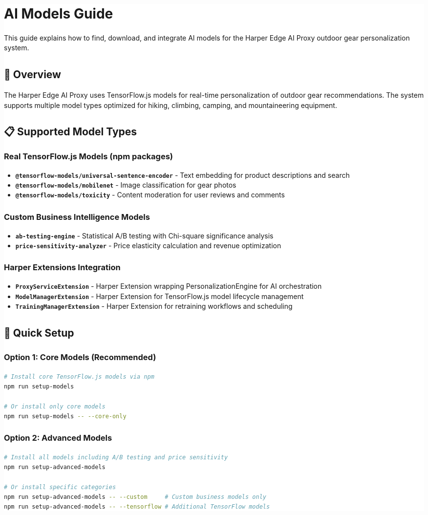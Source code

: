 # AI Models Guide

This guide explains how to find, download, and integrate AI models for the Harper Edge AI Proxy outdoor gear personalization system.

## 🧠 Overview

The Harper Edge AI Proxy uses TensorFlow.js models for real-time personalization of outdoor gear recommendations. The system supports multiple model types optimized for hiking, climbing, camping, and mountaineering equipment.

## 📋 Supported Model Types

### Real TensorFlow.js Models (npm packages)
- **`@tensorflow-models/universal-sentence-encoder`** - Text embedding for product descriptions and search
- **`@tensorflow-models/mobilenet`** - Image classification for gear photos
- **`@tensorflow-models/toxicity`** - Content moderation for user reviews and comments

### Custom Business Intelligence Models
- **`ab-testing-engine`** - Statistical A/B testing with Chi-square significance analysis
- **`price-sensitivity-analyzer`** - Price elasticity calculation and revenue optimization

### Harper Extensions Integration
- **`ProxyServiceExtension`** - Harper Extension wrapping PersonalizationEngine for AI orchestration
- **`ModelManagerExtension`** - Harper Extension for TensorFlow.js model lifecycle management
- **`TrainingManagerExtension`** - Harper Extension for retraining workflows and scheduling

## 🚀 Quick Setup

### Option 1: Core Models (Recommended)
```bash
# Install core TensorFlow.js models via npm
npm run setup-models

# Or install only core models
npm run setup-models -- --core-only
```

### Option 2: Advanced Models
```bash
# Install all models including A/B testing and price sensitivity
npm run setup-advanced-models

# Or install specific categories
npm run setup-advanced-models -- --custom     # Custom business models only
npm run setup-advanced-models -- --tensorflow # Additional TensorFlow models
```
